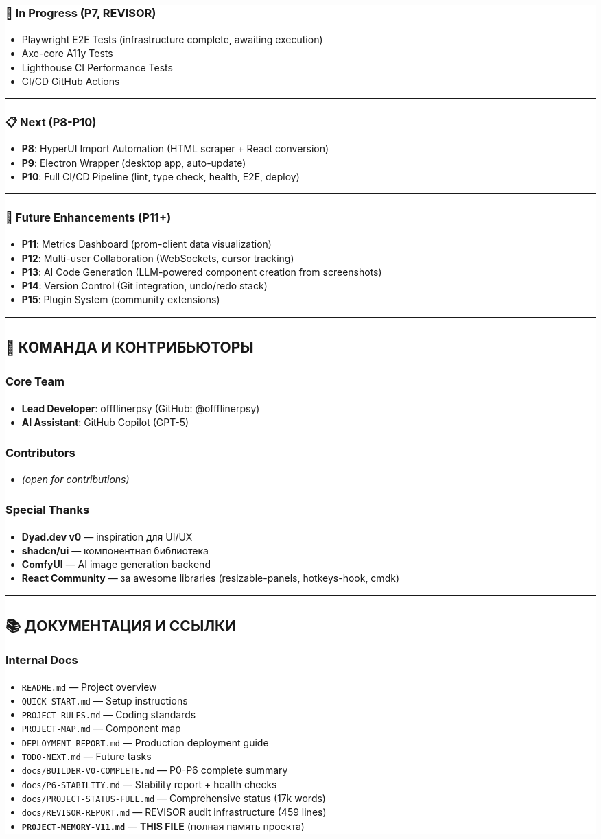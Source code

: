 
### 🔄 In Progress (P7, REVISOR)
- Playwright E2E Tests (infrastructure complete, awaiting execution)
- Axe-core A11y Tests
- Lighthouse CI Performance Tests
- CI/CD GitHub Actions

---

### 📋 Next (P8-P10)
- **P8**: HyperUI Import Automation (HTML scraper + React conversion)
- **P9**: Electron Wrapper (desktop app, auto-update)
- **P10**: Full CI/CD Pipeline (lint, type check, health, E2E, deploy)

---

### 🌟 Future Enhancements (P11+)
- **P11**: Metrics Dashboard (prom-client data visualization)
- **P12**: Multi-user Collaboration (WebSockets, cursor tracking)
- **P13**: AI Code Generation (LLM-powered component creation from screenshots)
- **P14**: Version Control (Git integration, undo/redo stack)
- **P15**: Plugin System (community extensions)

---

## 👥 КОМАНДА И КОНТРИБЬЮТОРЫ

### Core Team
- **Lead Developer**: offflinerpsy (GitHub: @offflinerpsy)
- **AI Assistant**: GitHub Copilot (GPT-5)

### Contributors
- _(open for contributions)_

### Special Thanks
- **Dyad.dev v0** — inspiration для UI/UX
- **shadcn/ui** — компонентная библиотека
- **ComfyUI** — AI image generation backend
- **React Community** — за awesome libraries (resizable-panels, hotkeys-hook, cmdk)

---

## 📚 ДОКУМЕНТАЦИЯ И ССЫЛКИ

### Internal Docs
- `README.md` — Project overview
- `QUICK-START.md` — Setup instructions
- `PROJECT-RULES.md` — Coding standards
- `PROJECT-MAP.md` — Component map
- `DEPLOYMENT-REPORT.md` — Production deployment guide
- `TODO-NEXT.md` — Future tasks
- `docs/BUILDER-V0-COMPLETE.md` — P0-P6 complete summary
- `docs/P6-STABILITY.md` — Stability report + health checks
- `docs/PROJECT-STATUS-FULL.md` — Comprehensive status (17k words)
- `docs/REVISOR-REPORT.md` — REVISOR audit infrastructure (459 lines)
- **`PROJECT-MEMORY-V11.md`** — **THIS FILE** (полная память проекта)
